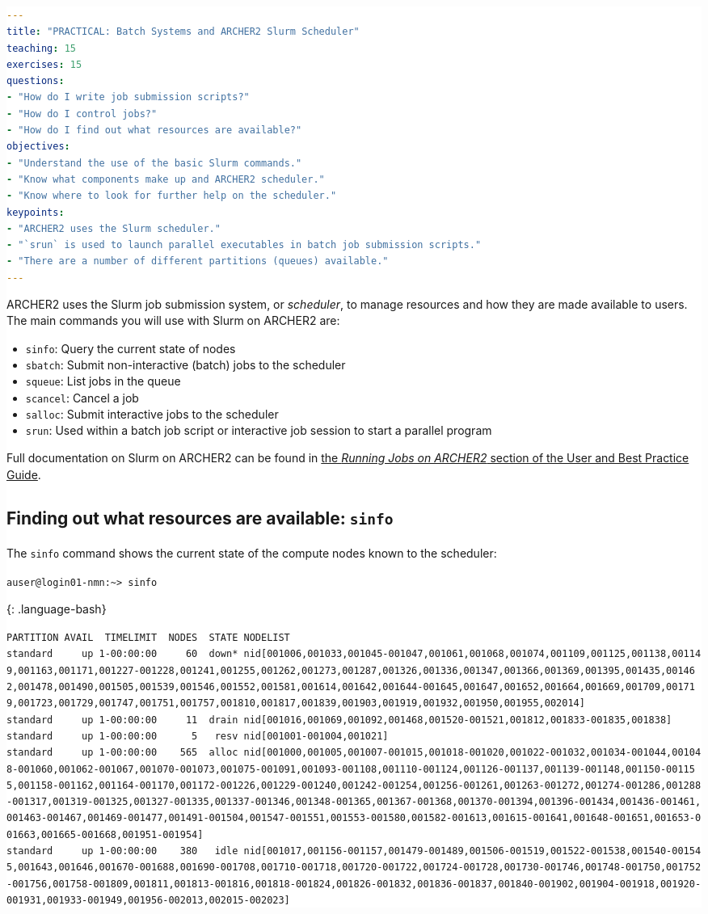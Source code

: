 ```yaml
---
title: "PRACTICAL: Batch Systems and ARCHER2 Slurm Scheduler"
teaching: 15
exercises: 15
questions:
- "How do I write job submission scripts?"
- "How do I control jobs?"
- "How do I find out what resources are available?"
objectives:
- "Understand the use of the basic Slurm commands."
- "Know what components make up and ARCHER2 scheduler."
- "Know where to look for further help on the scheduler."
keypoints:
- "ARCHER2 uses the Slurm scheduler."
- "`srun` is used to launch parallel executables in batch job submission scripts."
- "There are a number of different partitions (queues) available."
---
```


ARCHER2 uses the Slurm job submission system, or *scheduler*, to manage resources and how they are made
available to users. The main commands you will use with Slurm on ARCHER2 are:

* `sinfo`: Query the current state of nodes
* `sbatch`: Submit non-interactive (batch) jobs to the scheduler
* `squeue`: List jobs in the queue
* `scancel`: Cancel a job
* `salloc`: Submit interactive jobs to the scheduler
* `srun`: Used within a batch job script or interactive job session to start a parallel program

Full documentation on Slurm on ARCHER2 can be found in [the *Running Jobs on ARCHER2* section of the User
and Best Practice Guide](https://docs.archer2.ac.uk/user-guide/scheduler.html).

## Finding out what resources are available: `sinfo`

The `sinfo` command shows the current state of the compute nodes known to the scheduler:

```
auser@login01-nmn:~> sinfo
```
{: .language-bash}
```
PARTITION AVAIL  TIMELIMIT  NODES  STATE NODELIST
standard     up 1-00:00:00     60  down* nid[001006,001033,001045-001047,001061,001068,001074,001109,001125,001138,001149,001163,001171,001227-001228,001241,001255,001262,001273,001287,001326,001336,001347,001366,001369,001395,001435,001462,001478,001490,001505,001539,001546,001552,001581,001614,001642,001644-001645,001647,001652,001664,001669,001709,001719,001723,001729,001747,001751,001757,001810,001817,001839,001903,001919,001932,001950,001955,002014]
standard     up 1-00:00:00     11  drain nid[001016,001069,001092,001468,001520-001521,001812,001833-001835,001838]
standard     up 1-00:00:00      5   resv nid[001001-001004,001021]
standard     up 1-00:00:00    565  alloc nid[001000,001005,001007-001015,001018-001020,001022-001032,001034-001044,001048-001060,001062-001067,001070-001073,001075-001091,001093-001108,001110-001124,001126-001137,001139-001148,001150-001155,001158-001162,001164-001170,001172-001226,001229-001240,001242-001254,001256-001261,001263-001272,001274-001286,001288-001317,001319-001325,001327-001335,001337-001346,001348-001365,001367-001368,001370-001394,001396-001434,001436-001461,001463-001467,001469-001477,001491-001504,001547-001551,001553-001580,001582-001613,001615-001641,001648-001651,001653-001663,001665-001668,001951-001954]
standard     up 1-00:00:00    380   idle nid[001017,001156-001157,001479-001489,001506-001519,001522-001538,001540-001545,001643,001646,001670-001688,001690-001708,001710-001718,001720-001722,001724-001728,001730-001746,001748-001750,001752-001756,001758-001809,001811,001813-001816,001818-001824,001826-001832,001836-001837,001840-001902,001904-001918,001920-001931,001933-001949,001956-002013,002015-002023]
```